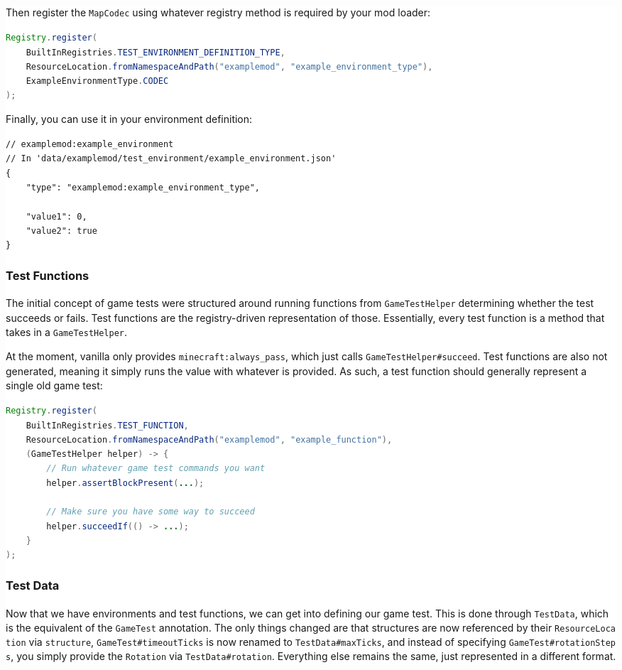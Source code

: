Then register the `MapCodec` using whatever registry method is required by your mod loader:

```java
Registry.register(
    BuiltInRegistries.TEST_ENVIRONMENT_DEFINITION_TYPE,
    ResourceLocation.fromNamespaceAndPath("examplemod", "example_environment_type"),
    ExampleEnvironmentType.CODEC
);
```

Finally, you can use it in your environment definition:

```json5
// examplemod:example_environment
// In 'data/examplemod/test_environment/example_environment.json'
{
    "type": "examplemod:example_environment_type",

    "value1": 0,
    "value2": true
}
```

### Test Functions

The initial concept of game tests were structured around running functions from `GameTestHelper` determining whether the test succeeds or fails. Test functions are the registry-driven representation of those. Essentially, every test function is a method that takes in a `GameTestHelper`.

At the moment, vanilla only provides `minecraft:always_pass`, which just calls `GameTestHelper#succeed`. Test functions are also not generated, meaning it simply runs the value with whatever is provided. As such, a test function should generally represent a single old game test:

```java
Registry.register(
    BuiltInRegistries.TEST_FUNCTION,
    ResourceLocation.fromNamespaceAndPath("examplemod", "example_function"),
    (GameTestHelper helper) -> {
        // Run whatever game test commands you want
        helper.assertBlockPresent(...);

        // Make sure you have some way to succeed
        helper.succeedIf(() -> ...);
    }
);
```

### Test Data

Now that we have environments and test functions, we can get into defining our game test. This is done through `TestData`, which is the equivalent of the `GameTest` annotation. The only things changed are that structures are now referenced by their `ResourceLocation` via `structure`, `GameTest#timeoutTicks` is now renamed to `TestData#maxTicks`, and instead of specifying `GameTest#rotationSteps`, you simply provide the `Rotation` via `TestData#rotation`. Everything else remains the same, just represented in a different format.
